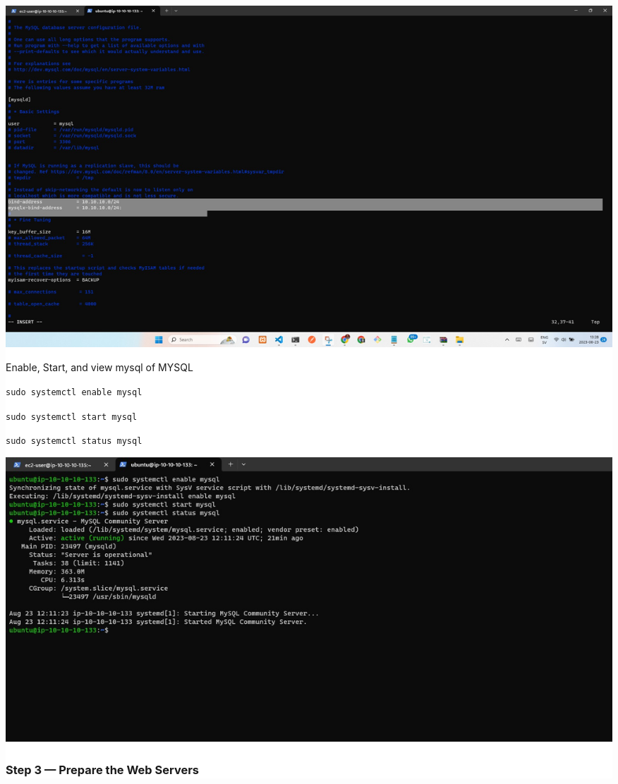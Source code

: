 ![image](images/db5.jpg)

Enable, Start, and view mysql of MYSQL

    sudo systemctl enable mysql
```
sudo systemctl start mysql
 ```
    sudo systemctl status mysql
![image](images/db6.jpg)
### Step 3 — Prepare the Web Servers
